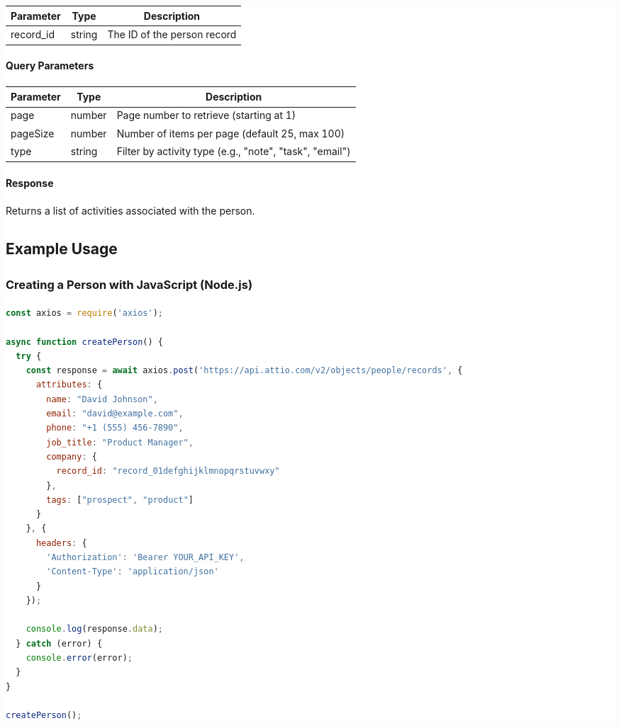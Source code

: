| Parameter | Type   | Description |
|-----------|--------|-------------|
| record_id | string | The ID of the person record |

#### Query Parameters

| Parameter | Type   | Description |
|-----------|--------|-------------|
| page      | number | Page number to retrieve (starting at 1) |
| pageSize  | number | Number of items per page (default 25, max 100) |
| type      | string | Filter by activity type (e.g., "note", "task", "email") |

#### Response

Returns a list of activities associated with the person.

## Example Usage

### Creating a Person with JavaScript (Node.js)

```javascript
const axios = require('axios');

async function createPerson() {
  try {
    const response = await axios.post('https://api.attio.com/v2/objects/people/records', {
      attributes: {
        name: "David Johnson",
        email: "david@example.com",
        phone: "+1 (555) 456-7890",
        job_title: "Product Manager",
        company: {
          record_id: "record_01defghijklmnopqrstuvwxy"
        },
        tags: ["prospect", "product"]
      }
    }, {
      headers: {
        'Authorization': 'Bearer YOUR_API_KEY',
        'Content-Type': 'application/json'
      }
    });
    
    console.log(response.data);
  } catch (error) {
    console.error(error);
  }
}

createPerson();
```
